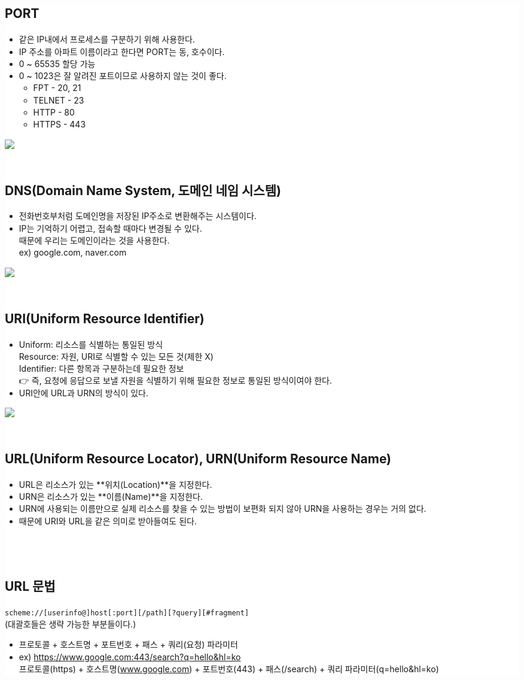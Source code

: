 ## PORT
- 같은 IP내에서 프로세스를 구분하기 위해 사용한다.
- IP 주소를 아파트 이름이라고 한다면 PORT는 동, 호수이다.
- 0 ~ 65535 할당 가능
- 0 ~ 1023은 잘 알려진 포트이므로 사용하지 않는 것이 좋다.
    - FPT - 20, 21
    - TELNET - 23
    - HTTP - 80
    - HTTPS - 443
    
<img width="800" src="https://user-images.githubusercontent.com/17706346/153481643-8956ae76-b287-40f1-a496-f78817221ad6.png">  
<br>
<br>

## DNS(Domain Name System, 도메인 네임 시스템)
- 전화번호부처럼 도메인명을 저장된 IP주소로 변환해주는 시스템이다.
- IP는 기억하기 어렵고, 접속할 때마다 변경될 수 있다.  
때문에 우리는 도메인이라는 것을 사용한다.  
ex) google.com, naver.com

<img width="800" src="https://user-images.githubusercontent.com/17706346/153483182-85f956f2-7c95-4164-9788-10a759251ca7.png">  
<br>
<br>

## URI(Uniform Resource Identifier)
- Uniform: 리소스를 식별하는 통일된 방식  
Resource: 자원, URI로 식별할 수 있는 모든 것(제한 X)  
Identifier: 다른 항목과 구분하는데 필요한 정보  
👉 즉, 요청에 응답으로 보낼 자원을 식별하기 위해 필요한 정보로 통일된 방식이여야 한다.
- URI안에 URL과 URN의 방식이 있다.  
<img width="650" src="https://user-images.githubusercontent.com/17706346/153484154-d0a249d0-0ad8-4f5b-a3d3-e2e32b5ff49b.png">  
<br>
<br>

## URL(Uniform Resource Locator), URN(Uniform Resource Name)
- URL은 리소스가 있는 **위치(Location)**을 지정한다.
- URN은 리소스가 있는 **이름(Name)**을 지정한다.
- URN에 사용되는 이름만으로 실제 리소스를 찾을 수 있는 방법이 보편화 되지 않아 URN을 사용하는 경우는 거의 없다.
- 때문에 URI와 URL을 같은 의미로 받아들여도 된다.  
<br>
<br>

## URL 문법
`scheme://[userinfo@]host[:port][/path][?query][#fragment]`  
(대괄호들은 생략 가능한 부분들이다.)
- 프로토콜 + 호스트명 + 포트번호 + 패스 + 쿼리(요청) 파라미터
- ex) https://www.google.com:443/search?q=hello&hl=ko  
프로토콜(https) + 호스트명(www.google.com) + 포트번호(443) + 패스(/search) + 쿼리 파라미터(q=hello&hl=ko)  
